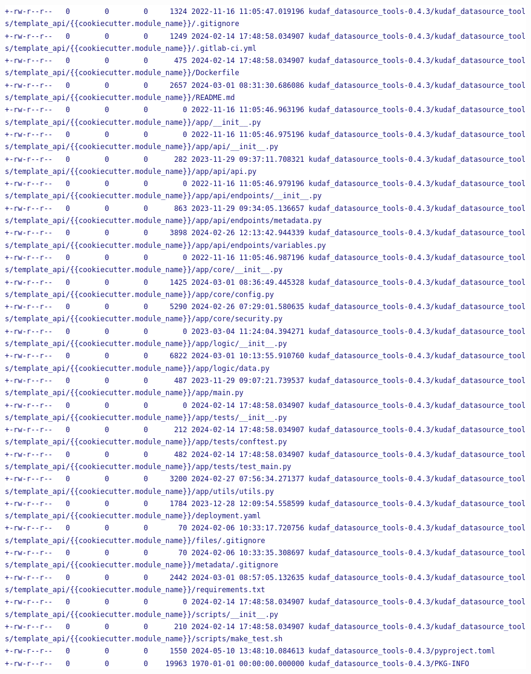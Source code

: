 ```diff
+-rw-r--r--   0        0        0     1324 2022-11-16 11:05:47.019196 kudaf_datasource_tools-0.4.3/kudaf_datasource_tools/template_api/{{cookiecutter.module_name}}/.gitignore
+-rw-r--r--   0        0        0     1249 2024-02-14 17:48:58.034907 kudaf_datasource_tools-0.4.3/kudaf_datasource_tools/template_api/{{cookiecutter.module_name}}/.gitlab-ci.yml
+-rw-r--r--   0        0        0      475 2024-02-14 17:48:58.034907 kudaf_datasource_tools-0.4.3/kudaf_datasource_tools/template_api/{{cookiecutter.module_name}}/Dockerfile
+-rw-r--r--   0        0        0     2657 2024-03-01 08:31:30.686086 kudaf_datasource_tools-0.4.3/kudaf_datasource_tools/template_api/{{cookiecutter.module_name}}/README.md
+-rw-r--r--   0        0        0        0 2022-11-16 11:05:46.963196 kudaf_datasource_tools-0.4.3/kudaf_datasource_tools/template_api/{{cookiecutter.module_name}}/app/__init__.py
+-rw-r--r--   0        0        0        0 2022-11-16 11:05:46.975196 kudaf_datasource_tools-0.4.3/kudaf_datasource_tools/template_api/{{cookiecutter.module_name}}/app/api/__init__.py
+-rw-r--r--   0        0        0      282 2023-11-29 09:37:11.708321 kudaf_datasource_tools-0.4.3/kudaf_datasource_tools/template_api/{{cookiecutter.module_name}}/app/api/api.py
+-rw-r--r--   0        0        0        0 2022-11-16 11:05:46.979196 kudaf_datasource_tools-0.4.3/kudaf_datasource_tools/template_api/{{cookiecutter.module_name}}/app/api/endpoints/__init__.py
+-rw-r--r--   0        0        0      863 2023-11-29 09:34:05.136657 kudaf_datasource_tools-0.4.3/kudaf_datasource_tools/template_api/{{cookiecutter.module_name}}/app/api/endpoints/metadata.py
+-rw-r--r--   0        0        0     3898 2024-02-26 12:13:42.944339 kudaf_datasource_tools-0.4.3/kudaf_datasource_tools/template_api/{{cookiecutter.module_name}}/app/api/endpoints/variables.py
+-rw-r--r--   0        0        0        0 2022-11-16 11:05:46.987196 kudaf_datasource_tools-0.4.3/kudaf_datasource_tools/template_api/{{cookiecutter.module_name}}/app/core/__init__.py
+-rw-r--r--   0        0        0     1425 2024-03-01 08:36:49.445328 kudaf_datasource_tools-0.4.3/kudaf_datasource_tools/template_api/{{cookiecutter.module_name}}/app/core/config.py
+-rw-r--r--   0        0        0     5290 2024-02-26 07:29:01.580635 kudaf_datasource_tools-0.4.3/kudaf_datasource_tools/template_api/{{cookiecutter.module_name}}/app/core/security.py
+-rw-r--r--   0        0        0        0 2023-03-04 11:24:04.394271 kudaf_datasource_tools-0.4.3/kudaf_datasource_tools/template_api/{{cookiecutter.module_name}}/app/logic/__init__.py
+-rw-r--r--   0        0        0     6822 2024-03-01 10:13:55.910760 kudaf_datasource_tools-0.4.3/kudaf_datasource_tools/template_api/{{cookiecutter.module_name}}/app/logic/data.py
+-rw-r--r--   0        0        0      487 2023-11-29 09:07:21.739537 kudaf_datasource_tools-0.4.3/kudaf_datasource_tools/template_api/{{cookiecutter.module_name}}/app/main.py
+-rw-r--r--   0        0        0        0 2024-02-14 17:48:58.034907 kudaf_datasource_tools-0.4.3/kudaf_datasource_tools/template_api/{{cookiecutter.module_name}}/app/tests/__init__.py
+-rw-r--r--   0        0        0      212 2024-02-14 17:48:58.034907 kudaf_datasource_tools-0.4.3/kudaf_datasource_tools/template_api/{{cookiecutter.module_name}}/app/tests/conftest.py
+-rw-r--r--   0        0        0      482 2024-02-14 17:48:58.034907 kudaf_datasource_tools-0.4.3/kudaf_datasource_tools/template_api/{{cookiecutter.module_name}}/app/tests/test_main.py
+-rw-r--r--   0        0        0     3200 2024-02-27 07:56:34.271377 kudaf_datasource_tools-0.4.3/kudaf_datasource_tools/template_api/{{cookiecutter.module_name}}/app/utils/utils.py
+-rw-r--r--   0        0        0     1784 2023-12-28 12:09:54.558599 kudaf_datasource_tools-0.4.3/kudaf_datasource_tools/template_api/{{cookiecutter.module_name}}/deployment.yaml
+-rw-r--r--   0        0        0       70 2024-02-06 10:33:17.720756 kudaf_datasource_tools-0.4.3/kudaf_datasource_tools/template_api/{{cookiecutter.module_name}}/files/.gitignore
+-rw-r--r--   0        0        0       70 2024-02-06 10:33:35.308697 kudaf_datasource_tools-0.4.3/kudaf_datasource_tools/template_api/{{cookiecutter.module_name}}/metadata/.gitignore
+-rw-r--r--   0        0        0     2442 2024-03-01 08:57:05.132635 kudaf_datasource_tools-0.4.3/kudaf_datasource_tools/template_api/{{cookiecutter.module_name}}/requirements.txt
+-rw-r--r--   0        0        0        0 2024-02-14 17:48:58.034907 kudaf_datasource_tools-0.4.3/kudaf_datasource_tools/template_api/{{cookiecutter.module_name}}/scripts/__init__.py
+-rw-r--r--   0        0        0      210 2024-02-14 17:48:58.034907 kudaf_datasource_tools-0.4.3/kudaf_datasource_tools/template_api/{{cookiecutter.module_name}}/scripts/make_test.sh
+-rw-r--r--   0        0        0     1550 2024-05-10 13:48:10.084613 kudaf_datasource_tools-0.4.3/pyproject.toml
+-rw-r--r--   0        0        0    19963 1970-01-01 00:00:00.000000 kudaf_datasource_tools-0.4.3/PKG-INFO
```
